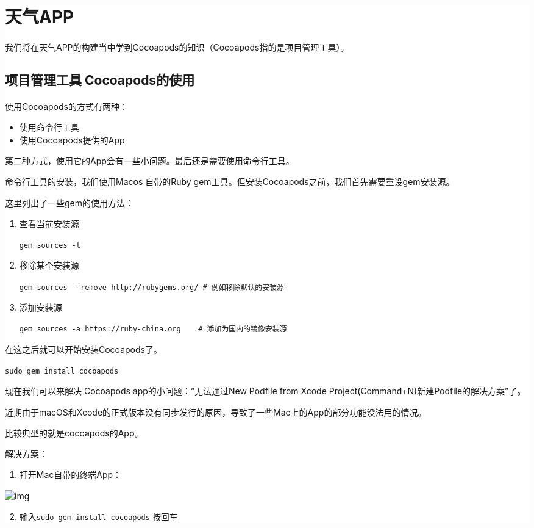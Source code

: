 # 天气APP

我们将在天气APP的构建当中学到Cocoapods的知识（Cocoapods指的是项目管理工具）。

## 项目管理工具 Cocoapods的使用

使用Cocoapods的方式有两种：

* 使用命令行工具
* 使用Cocoapods提供的App

第二种方式，使用它的App会有一些小问题。最后还是需要使用命令行工具。

命令行工具的安装，我们使用Macos 自带的Ruby gem工具。但安装Cocoapods之前，我们首先需要重设gem安装源。

这里列出了一些gem的使用方法：

1. 查看当前安装源

   ```shell
   gem sources -l
   ```

2. 移除某个安装源

   ```shell
   gem sources --remove http://rubygems.org/ # 例如移除默认的安装源
   ```

   

3. 添加安装源

   ```shell
   gem sources -a https://ruby-china.org	# 添加为国内的镜像安装源
   ```

   

在这之后就可以开始安装Cocoapods了。

```shell
sudo gem install cocoapods
```

现在我们可以来解决 Cocoapods app的小问题：“无法通过New Podfile from Xcode Project(Command+N)新建Podfile的解决方案”了。

近期由于macOS和Xcode的正式版本没有同步发行的原因，导致了一些Mac上的App的部分功能没法用的情况。

比较典型的就是cocoapods的App。

解决方案：

1. 打开Mac自带的终端App：



![img](https://user-gold-cdn.xitu.io/2019/9/23/16d5d81b655f65fe?imageView2/0/w/1280/h/960/ignore-error/1)

2. 输入`sudo gem install cocoapods` 按回车


